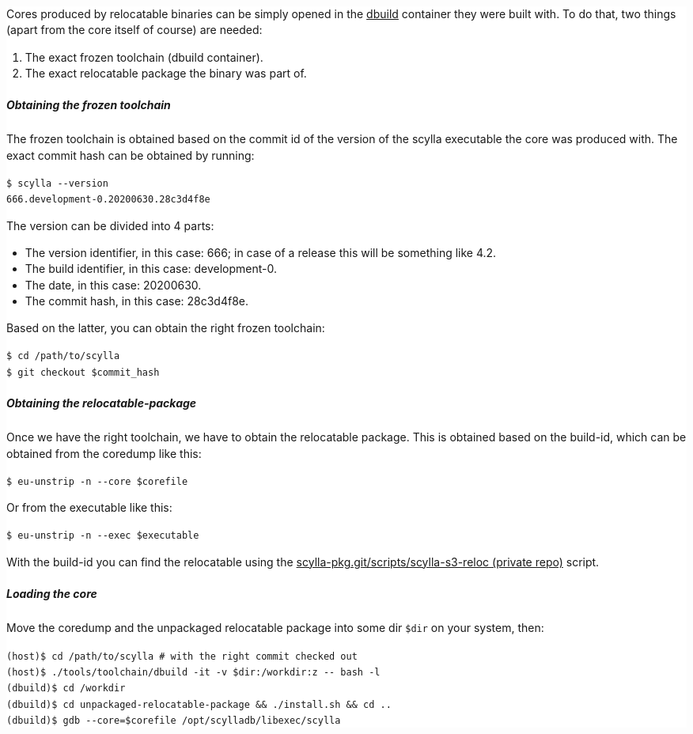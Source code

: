 Cores produced by relocatable binaries can be simply opened in the
[dbuild](../tools/toolchain/README.md) container they were built with. To do
that, two things (apart from the core itself of course) are needed:
1) The exact frozen toolchain (dbuild container).
2) The exact relocatable package the binary was part of.

##### Obtaining the frozen toolchain

The frozen toolchain is obtained based on the commit id of the version of the
scylla executable the core was produced with. The exact commit hash can be
obtained by running:
```
$ scylla --version
666.development-0.20200630.28c3d4f8e
````
The version can be divided into 4 parts:
* The version identifier, in this case: 666; in case of a release this
  will be something like 4.2.
* The build identifier, in this case: development-0.
* The date, in this case: 20200630.
* The commit hash, in this case: 28c3d4f8e.

Based on the latter, you can obtain the right frozen toolchain:

    $ cd /path/to/scylla
    $ git checkout $commit_hash

##### Obtaining the relocatable-package

Once we have the right toolchain, we have to obtain the relocatable package.
This is obtained based on the build-id, which can be obtained from the coredump
like this:

    $ eu-unstrip -n --core $corefile

Or from the executable like this:

    $ eu-unstrip -n --exec $executable

With the build-id you can find the relocatable using the
[scylla-pkg.git/scripts/scylla-s3-reloc (private repo)](https://github.com/scylladb/scylla-pkg/#looking-for-a-build)
script.

##### Loading the core

Move the coredump and the unpackaged relocatable package into some dir
`$dir` on your system, then:

```
(host)$ cd /path/to/scylla # with the right commit checked out
(host)$ ./tools/toolchain/dbuild -it -v $dir:/workdir:z -- bash -l
(dbuild)$ cd /workdir
(dbuild)$ cd unpackaged-relocatable-package && ./install.sh && cd ..
(dbuild)$ gdb --core=$corefile /opt/scylladb/libexec/scylla
```
